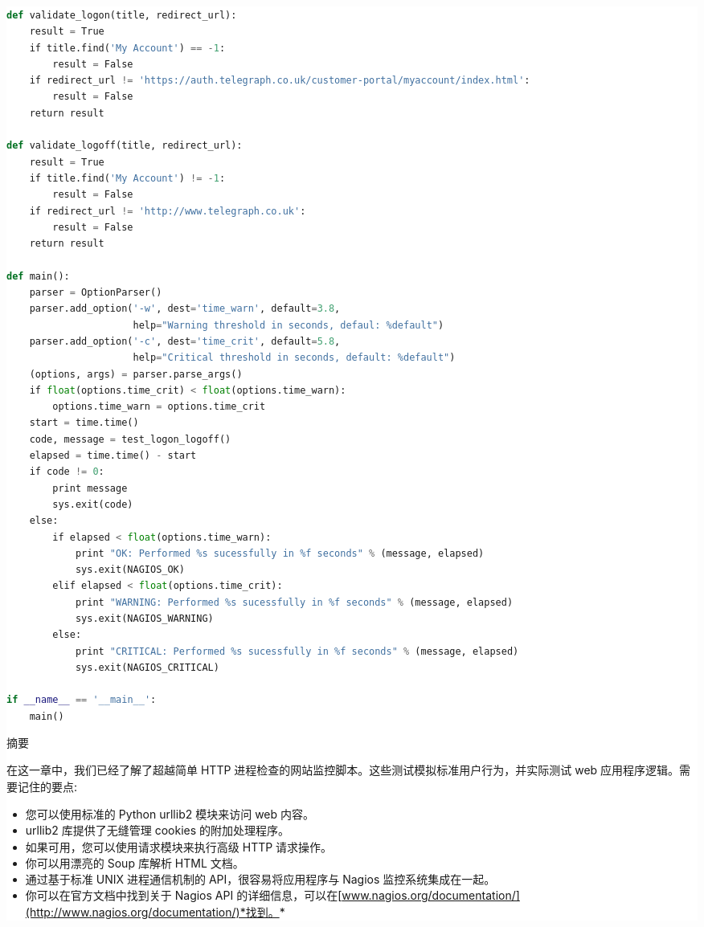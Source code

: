 ```py
def validate_logon(title, redirect_url):
    result = True
    if title.find('My Account') == -1:
        result = False
    if redirect_url != 'https://auth.telegraph.co.uk/customer-portal/myaccount/index.html':
        result = False
    return result

def validate_logoff(title, redirect_url):
    result = True
    if title.find('My Account') != -1:
        result = False
    if redirect_url != 'http://www.telegraph.co.uk':
        result = False
    return result

def main():
    parser = OptionParser()
    parser.add_option('-w', dest='time_warn', default=3.8,
                      help="Warning threshold in seconds, defaul: %default")
    parser.add_option('-c', dest='time_crit', default=5.8,
                      help="Critical threshold in seconds, default: %default")
    (options, args) = parser.parse_args()
    if float(options.time_crit) < float(options.time_warn):
        options.time_warn = options.time_crit
    start = time.time()
    code, message = test_logon_logoff()
    elapsed = time.time() - start
    if code != 0:
        print message
        sys.exit(code)
    else:
        if elapsed < float(options.time_warn):
            print "OK: Performed %s sucessfully in %f seconds" % (message, elapsed)
            sys.exit(NAGIOS_OK)
        elif elapsed < float(options.time_crit):
            print "WARNING: Performed %s sucessfully in %f seconds" % (message, elapsed)
            sys.exit(NAGIOS_WARNING)
        else:
            print "CRITICAL: Performed %s sucessfully in %f seconds" % (message, elapsed)
            sys.exit(NAGIOS_CRITICAL)

if __name__ == '__main__':
    main()
```

摘要

在这一章中，我们已经了解了超越简单 HTTP 进程检查的网站监控脚本。这些测试模拟标准用户行为，并实际测试 web 应用程序逻辑。需要记住的要点:

*   您可以使用标准的 Python urllib2 模块来访问 web 内容。
*   urllib2 库提供了无缝管理 cookies 的附加处理程序。
*   如果可用，您可以使用请求模块来执行高级 HTTP 请求操作。
*   你可以用漂亮的 Soup 库解析 HTML 文档。
*   通过基于标准 UNIX 进程通信机制的 API，很容易将应用程序与 Nagios 监控系统集成在一起。
*   你可以在官方文档中找到关于 Nagios API 的详细信息，可以在[www.nagios.org/documentation/](http://www.nagios.org/documentation/)*找到。*